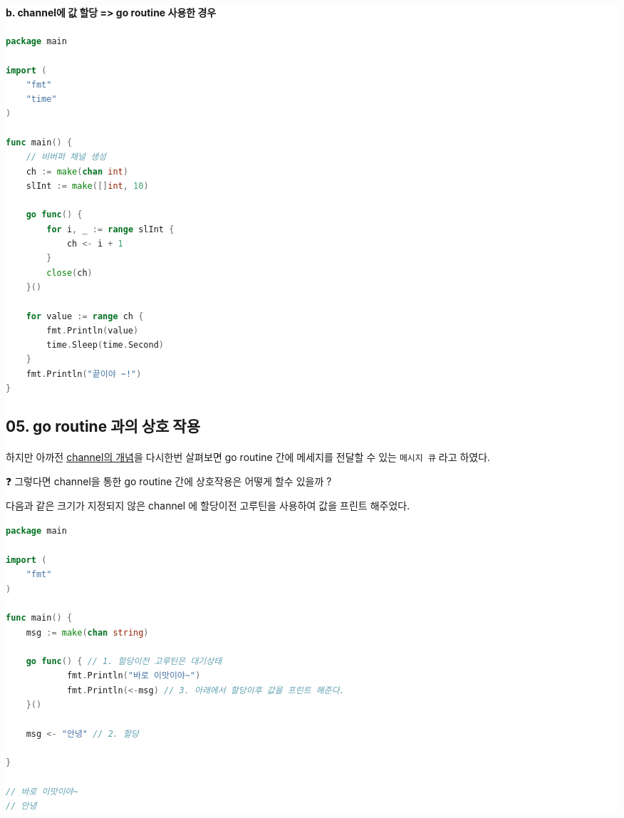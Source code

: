 #### b. channel에 값 할당 => go routine 사용한 경우

```go
package main

import (
	"fmt"
	"time"
)

func main() {
	// 비버퍼 채널 생성
	ch := make(chan int)
	slInt := make([]int, 10)

	go func() {
		for i, _ := range slInt {
			ch <- i + 1
		}
		close(ch)
	}()

	for value := range ch {
		fmt.Println(value)
		time.Sleep(time.Second)
	}
	fmt.Println("끝이야 ~!")
}

```

## 05. go routine 과의 상호 작용

하지만 아까전 [channel의 개념](#channel-이란)을 다시한번 살펴보면 go routine 간에 메세지를 전달할 수 있는 `메시지 큐` 라고 하였다.

❓ 그렇다면 channel을 통한 go routine 간에 상호작용은 어떻게 할수 있을까 ?

다음과 같은 크기가 지정되지 않은 channel 에 할당이전 고루틴을 사용하여 값을 프린트 해주었다.

```go
package main

import (
	"fmt"
)

func main() {
	msg := make(chan string)

	go func() { // 1. 할당이전 고루틴은 대기상태
			fmt.Println("바로 이맛이야~")
			fmt.Println(<-msg) // 3. 아래에서 할당이후 값을 프린트 해준다.
	}()

	msg <- "안녕" // 2. 할당

}

// 바로 이맛이야~
// 안녕
```
